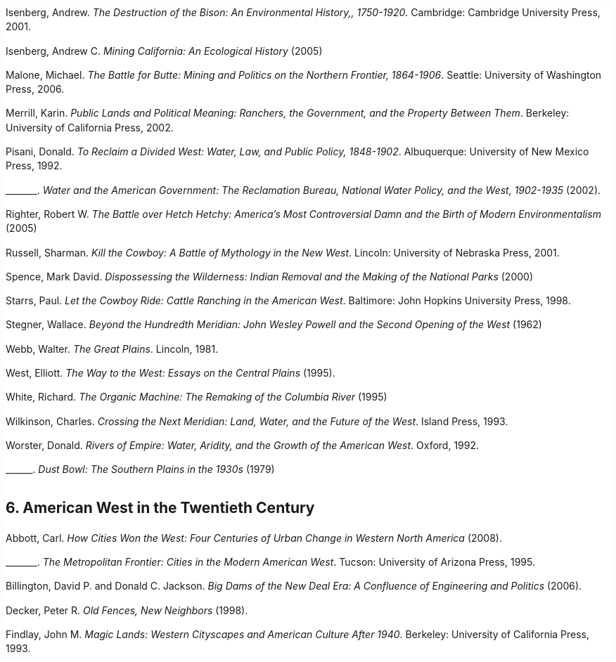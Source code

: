 Isenberg, Andrew. *The Destruction of the Bison: An Environmental History,, 1750-1920*. Cambridge: Cambridge University Press, 2001.

Isenberg, Andrew C. *Mining California: An Ecological History* (2005)

Malone, Michael. *The Battle for Butte: Mining and Politics on the Northern Frontier, 1864-1906*. Seattle: University of Washington Press, 2006.

Merrill, Karin. *Public Lands and Political Meaning: Ranchers, the Government, and the Property Between Them*. Berkeley: University of California Press, 2002.

Pisani, Donald. *To Reclaim a Divided West: Water, Law, and Public Policy, 1848-1902*. Albuquerque: University of New Mexico Press, 1992.

 _______. *Water and the American Government: The Reclamation Bureau, National Water Policy, and the West, 1902-1935* (2002).

Righter, Robert W. *The Battle over Hetch Hetchy: America’s Most Controversial Damn and the Birth of Modern Environmentalism* (2005)

Russell, Sharman. *Kill the Cowboy: A Battle of Mythology in the New West*. Lincoln: University of Nebraska Press, 2001.

Spence, Mark David. *Dispossessing the Wilderness: Indian Removal and the Making of the National Parks* (2000)

Starrs, Paul. *Let the Cowboy Ride: Cattle Ranching in the American West*. Baltimore: John Hopkins University Press, 1998.

Stegner, Wallace. *Beyond the Hundredth Meridian: John Wesley Powell and the Second Opening of the West* (1962)

Webb, Walter. *The Great Plains*. Lincoln, 1981.

West, Elliott. *The Way to the West: Essays on the Central Plains* (1995).

White, Richard. *The Organic Machine: The Remaking of the Columbia River* (1995)

Wilkinson, Charles. *Crossing the Next Meridian: Land, Water, and the Future of the West*. Island Press, 1993.

Worster, Donald. *Rivers of Empire: Water, Aridity, and the Growth of the American West*. Oxford, 1992.

______. *Dust Bowl: The Southern Plains in the 1930s* (1979)

## 6. American West in the Twentieth Century

Abbott, Carl. *How Cities Won the West: Four Centuries of Urban Change in Western North America* (2008).

_______. *The Metropolitan Frontier: Cities in the Modern American West*. Tucson: University of Arizona Press, 1995.

Billington, David P. and Donald C. Jackson. *Big Dams of the New Deal Era: A Confluence of Engineering and Politics* (2006).

Decker, Peter R. *Old Fences, New Neighbors* (1998).

Findlay, John M. *Magic Lands: Western Cityscapes and American Culture After 1940*. Berkeley: University of California Press, 1993.

